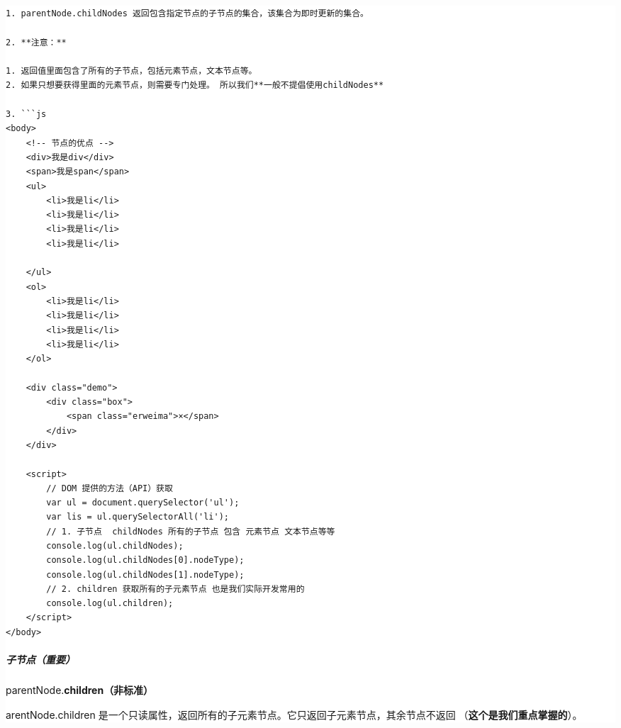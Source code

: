    ```
1. parentNode.childNodes 返回包含指定节点的子节点的集合，该集合为即时更新的集合。

2. **注意：**

   1. 返回值里面包含了所有的子节点，包括元素节点，文本节点等。
   2. 如果只想要获得里面的元素节点，则需要专门处理。 所以我们**一般不提倡使用childNodes**

3. ```js
   <body>
       <!-- 节点的优点 -->
       <div>我是div</div>
       <span>我是span</span>
       <ul>
           <li>我是li</li>
           <li>我是li</li>
           <li>我是li</li>
           <li>我是li</li>
   
       </ul>
       <ol>
           <li>我是li</li>
           <li>我是li</li>
           <li>我是li</li>
           <li>我是li</li>
       </ol>
   
       <div class="demo">
           <div class="box">
               <span class="erweima">×</span>
           </div>
       </div>
   
       <script>
           // DOM 提供的方法（API）获取
           var ul = document.querySelector('ul');
           var lis = ul.querySelectorAll('li');
           // 1. 子节点  childNodes 所有的子节点 包含 元素节点 文本节点等等
           console.log(ul.childNodes);
           console.log(ul.childNodes[0].nodeType);
           console.log(ul.childNodes[1].nodeType);
           // 2. children 获取所有的子元素节点 也是我们实际开发常用的
           console.log(ul.children);
       </script>
   </body>
   ```

##### 子节点（重要）

parentNode.**children（非标准）** 

arentNode.children 是一个只读属性，返回所有的子元素节点。它只返回子元素节点，其余节点不返回 （**这个是我们重点掌握的**）。
